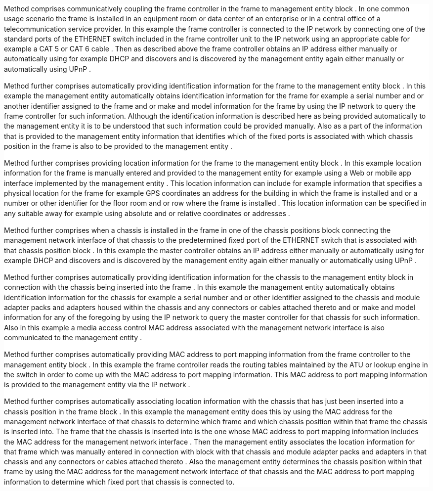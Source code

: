 Method comprises communicatively coupling the frame controller in the frame to management entity block . In one common usage scenario the frame is installed in an equipment room or data center of an enterprise or in a central office of a telecommunication service provider. In this example the frame controller is connected to the IP network by connecting one of the standard ports of the ETHERNET switch included in the frame controller unit to the IP network using an appropriate cable for example a CAT 5 or CAT 6 cable . Then as described above the frame controller obtains an IP address either manually or automatically using for example DHCP and discovers and is discovered by the management entity again either manually or automatically using UPnP .

Method further comprises automatically providing identification information for the frame to the management entity block . In this example the management entity automatically obtains identification information for the frame for example a serial number and or another identifier assigned to the frame and or make and model information for the frame by using the IP network to query the frame controller for such information. Although the identification information is described here as being provided automatically to the management entity it is to be understood that such information could be provided manually. Also as a part of the information that is provided to the management entity information that identifies which of the fixed ports is associated with which chassis position in the frame is also to be provided to the management entity .

Method further comprises providing location information for the frame to the management entity block . In this example location information for the frame is manually entered and provided to the management entity for example using a Web or mobile app interface implemented by the management entity . This location information can include for example information that specifies a physical location for the frame for example GPS coordinates an address for the building in which the frame is installed and or a number or other identifier for the floor room and or row where the frame is installed . This location information can be specified in any suitable away for example using absolute and or relative coordinates or addresses .

Method further comprises when a chassis is installed in the frame in one of the chassis positions block connecting the management network interface of that chassis to the predetermined fixed port of the ETHERNET switch that is associated with that chassis position block . In this example the master controller obtains an IP address either manually or automatically using for example DHCP and discovers and is discovered by the management entity again either manually or automatically using UPnP .

Method further comprises automatically providing identification information for the chassis to the management entity block in connection with the chassis being inserted into the frame . In this example the management entity automatically obtains identification information for the chassis for example a serial number and or other identifier assigned to the chassis and module adapter packs and adapters housed within the chassis and any connectors or cables attached thereto and or make and model information for any of the foregoing by using the IP network to query the master controller for that chassis for such information. Also in this example a media access control MAC address associated with the management network interface is also communicated to the management entity .

Method further comprises automatically providing MAC address to port mapping information from the frame controller to the management entity block . In this example the frame controller reads the routing tables maintained by the ATU or lookup engine in the switch in order to come up with the MAC address to port mapping information. This MAC address to port mapping information is provided to the management entity via the IP network .

Method further comprises automatically associating location information with the chassis that has just been inserted into a chassis position in the frame block . In this example the management entity does this by using the MAC address for the management network interface of that chassis to determine which frame and which chassis position within that frame the chassis is inserted into. The frame that the chassis is inserted into is the one whose MAC address to port mapping information includes the MAC address for the management network interface . Then the management entity associates the location information for that frame which was manually entered in connection with block with that chassis and module adapter packs and adapters in that chassis and any connectors or cables attached thereto . Also the management entity determines the chassis position within that frame by using the MAC address for the management network interface of that chassis and the MAC address to port mapping information to determine which fixed port that chassis is connected to.
